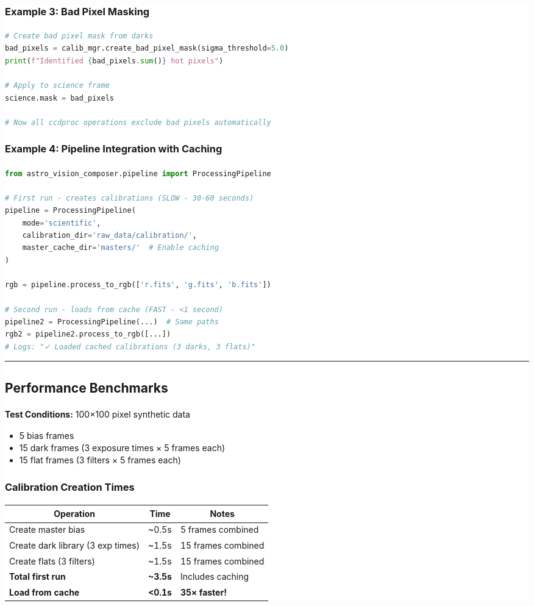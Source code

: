 ### Example 3: Bad Pixel Masking
```python
# Create bad pixel mask from darks
bad_pixels = calib_mgr.create_bad_pixel_mask(sigma_threshold=5.0)
print(f"Identified {bad_pixels.sum()} hot pixels")

# Apply to science frame
science.mask = bad_pixels

# Now all ccdproc operations exclude bad pixels automatically
```

### Example 4: Pipeline Integration with Caching
```python
from astro_vision_composer.pipeline import ProcessingPipeline

# First run - creates calibrations (SLOW - 30-60 seconds)
pipeline = ProcessingPipeline(
    mode='scientific',
    calibration_dir='raw_data/calibration/',
    master_cache_dir='masters/'  # Enable caching
)

rgb = pipeline.process_to_rgb(['r.fits', 'g.fits', 'b.fits'])

# Second run - loads from cache (FAST - <1 second)
pipeline2 = ProcessingPipeline(...)  # Same paths
rgb2 = pipeline2.process_to_rgb([...])
# Logs: "✓ Loaded cached calibrations (3 darks, 3 flats)"
```

---

## Performance Benchmarks

**Test Conditions:** 100×100 pixel synthetic data
- 5 bias frames
- 15 dark frames (3 exposure times × 5 frames each)
- 15 flat frames (3 filters × 5 frames each)

### Calibration Creation Times
| Operation | Time | Notes |
|-----------|------|-------|
| Create master bias | ~0.5s | 5 frames combined |
| Create dark library (3 exp times) | ~1.5s | 15 frames combined |
| Create flats (3 filters) | ~1.5s | 15 frames combined |
| **Total first run** | **~3.5s** | Includes caching |
| **Load from cache** | **<0.1s** | **35× faster!** |
